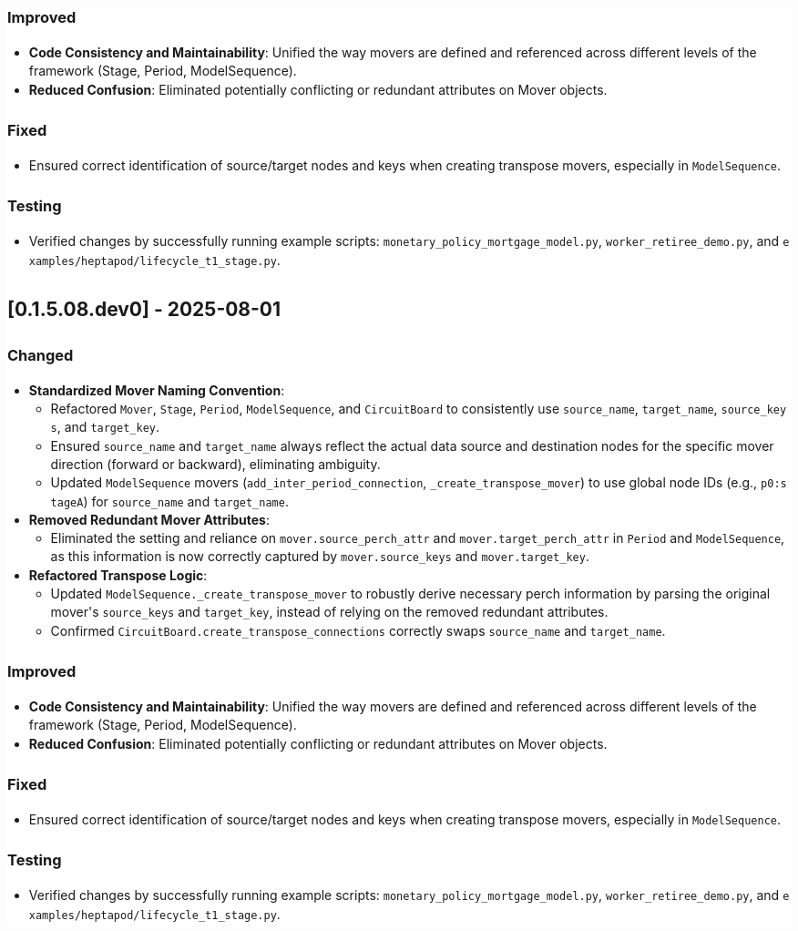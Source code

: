 ### Improved
- **Code Consistency and Maintainability**: Unified the way movers are defined and referenced across different levels of the framework (Stage, Period, ModelSequence).
- **Reduced Confusion**: Eliminated potentially conflicting or redundant attributes on Mover objects.

### Fixed
- Ensured correct identification of source/target nodes and keys when creating transpose movers, especially in `ModelSequence`.

### Testing
- Verified changes by successfully running example scripts: `monetary_policy_mortgage_model.py`, `worker_retiree_demo.py`, and `examples/heptapod/lifecycle_t1_stage.py`.

## [0.1.5.08.dev0] - 2025-08-01

### Changed
- **Standardized Mover Naming Convention**:
  - Refactored `Mover`, `Stage`, `Period`, `ModelSequence`, and `CircuitBoard` to consistently use `source_name`, `target_name`, `source_keys`, and `target_key`.
  - Ensured `source_name` and `target_name` always reflect the actual data source and destination nodes for the specific mover direction (forward or backward), eliminating ambiguity.
  - Updated `ModelSequence` movers (`add_inter_period_connection`, `_create_transpose_mover`) to use global node IDs (e.g., `p0:stageA`) for `source_name` and `target_name`.
- **Removed Redundant Mover Attributes**:
  - Eliminated the setting and reliance on `mover.source_perch_attr` and `mover.target_perch_attr` in `Period` and `ModelSequence`, as this information is now correctly captured by `mover.source_keys` and `mover.target_key`.
- **Refactored Transpose Logic**:
  - Updated `ModelSequence._create_transpose_mover` to robustly derive necessary perch information by parsing the original mover's `source_keys` and `target_key`, instead of relying on the removed redundant attributes.
  - Confirmed `CircuitBoard.create_transpose_connections` correctly swaps `source_name` and `target_name`.

### Improved
- **Code Consistency and Maintainability**: Unified the way movers are defined and referenced across different levels of the framework (Stage, Period, ModelSequence).
- **Reduced Confusion**: Eliminated potentially conflicting or redundant attributes on Mover objects.

### Fixed
- Ensured correct identification of source/target nodes and keys when creating transpose movers, especially in `ModelSequence`.

### Testing
- Verified changes by successfully running example scripts: `monetary_policy_mortgage_model.py`, `worker_retiree_demo.py`, and `examples/heptapod/lifecycle_t1_stage.py`.
